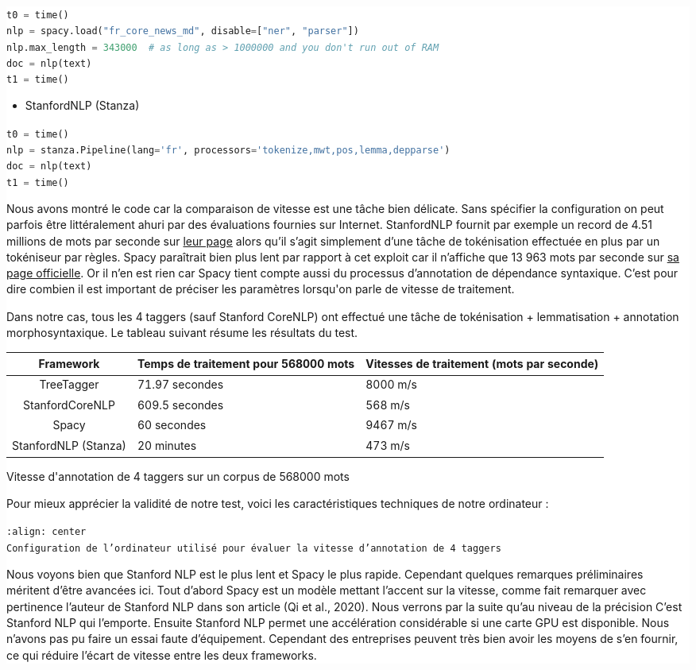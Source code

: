 ```python
t0 = time()
nlp = spacy.load("fr_core_news_md", disable=["ner", "parser"])
nlp.max_length = 343000  # as long as > 1000000 and you don't run out of RAM
doc = nlp(text)
t1 = time()
```

* StanfordNLP (Stanza)

```python
t0 = time()
nlp = stanza.Pipeline(lang='fr', processors='tokenize,mwt,pos,lemma,depparse')
doc = nlp(text)
t1 = time()
```

Nous avons montré le code car la comparaison de vitesse est une tâche bien délicate. Sans spécifier la configuration on
peut parfois être littéralement ahuri par des évaluations fournies sur Internet. StanfordNLP fournit par exemple un
record de 4.51 millions de mots par seconde sur [leur page](https://nlp.stanford.edu/software/tokenizer.shtml) alors
qu’il s’agit simplement d’une tâche de tokénisation effectuée en plus par un tokéniseur par règles. Spacy paraîtrait
bien plus lent par rapport à cet exploit car il n’affiche que 13 963 mots par seconde
sur [sa page officielle](https://spacy.io/usage/facts-figures). Or il n’en est rien car Spacy tient compte aussi du
processus d’annotation de dépendance syntaxique. C’est pour dire combien il est important de préciser les paramètres
lorsqu'on parle de vitesse de traitement.

Dans notre cas, tous les 4 taggers (sauf Stanford CoreNLP) ont effectué une tâche de tokénisation + lemmatisation +
annotation morphosyntaxique. Le tableau suivant résume les résultats du test.

|       Framework      | Temps de traitement pour 568000 mots | Vitesses de traitement (mots par seconde) |
|:--------------------:|--------------------------------------|-------------------------------------------|
|      TreeTagger      | 71.97 secondes                       | 8000 m/s                                  |
|    StanfordCoreNLP   | 609.5 secondes                       | 568 m/s                                   |
|         Spacy        | 60 secondes                          | 9467 m/s                                  |
| StanfordNLP (Stanza) | 20 minutes                           | 473 m/s                                   |

Vitesse d'annotation de 4 taggers sur un corpus de 568000 mots

Pour mieux apprécier la validité de notre test, voici les caractéristiques techniques de notre ordinateur :

```{figure} 01_compara_anno_images/d18df612.png
:align: center
Configuration de l’ordinateur utilisé pour évaluer la vitesse d’annotation de 4 taggers
```

Nous voyons bien que Stanford NLP est le plus lent et Spacy le plus rapide. Cependant quelques remarques préliminaires
méritent d’être avancées ici. Tout d’abord Spacy est un modèle mettant l’accent sur la vitesse, comme fait remarquer
avec pertinence l’auteur de Stanford NLP dans son article (Qi et al., 2020). Nous verrons par la suite qu’au niveau de
la précision C’est Stanford NLP qui l’emporte. Ensuite Stanford NLP permet une accélération considérable si une carte
GPU est disponible. Nous n’avons pas pu faire un essai faute d’équipement. Cependant des entreprises peuvent très bien
avoir les moyens de s’en fournir, ce qui réduire l’écart de vitesse entre les deux frameworks.
